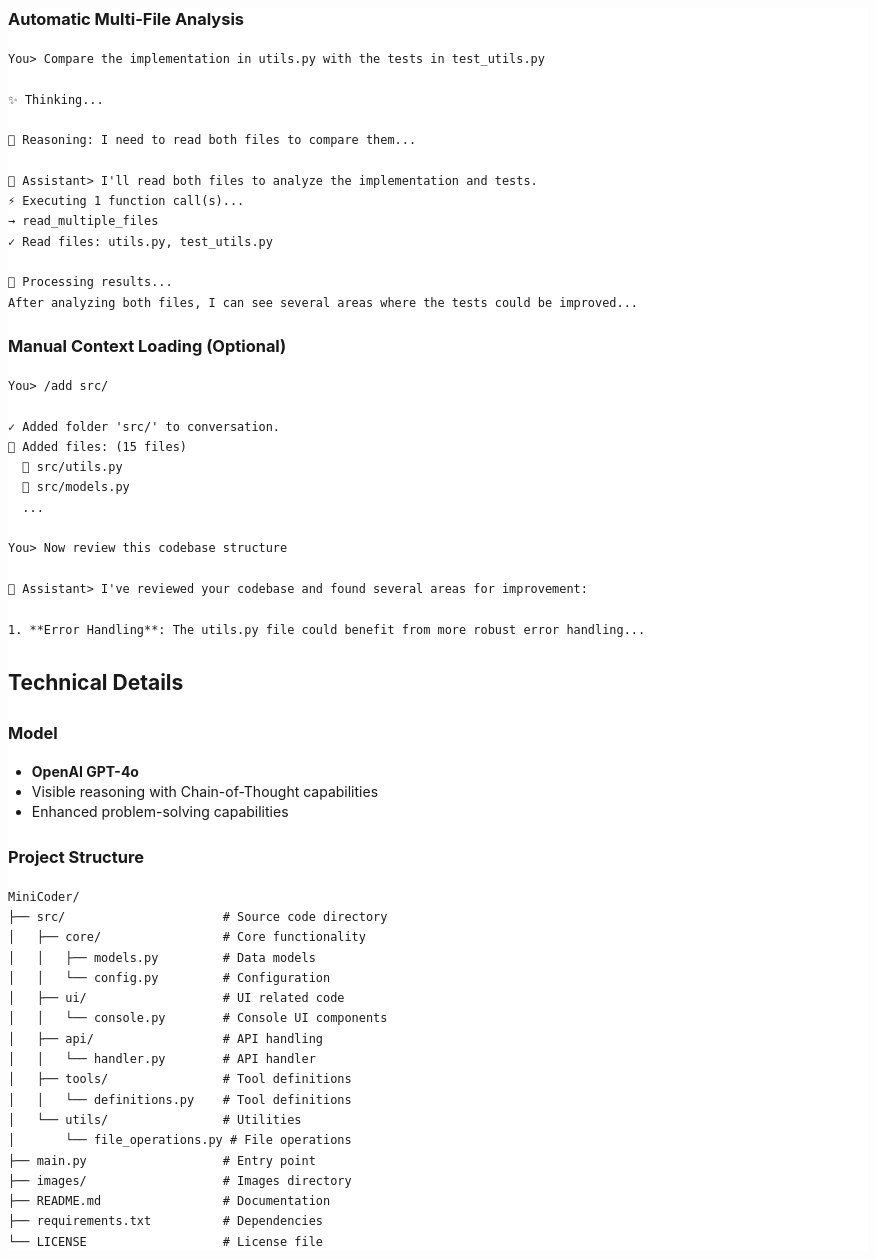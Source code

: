 ### Automatic Multi-File Analysis

```
You> Compare the implementation in utils.py with the tests in test_utils.py

✨ Thinking...

💭 Reasoning: I need to read both files to compare them...

🤖 Assistant> I'll read both files to analyze the implementation and tests.
⚡ Executing 1 function call(s)...
→ read_multiple_files
✓ Read files: utils.py, test_utils.py

🔄 Processing results...
After analyzing both files, I can see several areas where the tests could be improved...
```

### Manual Context Loading (Optional)

```
You> /add src/

✓ Added folder 'src/' to conversation.
📁 Added files: (15 files)
  📄 src/utils.py
  📄 src/models.py
  ...

You> Now review this codebase structure

🤖 Assistant> I've reviewed your codebase and found several areas for improvement:

1. **Error Handling**: The utils.py file could benefit from more robust error handling...
```

## Technical Details

### Model
- **OpenAI GPT-4o**
- Visible reasoning with Chain-of-Thought capabilities
- Enhanced problem-solving capabilities

### Project Structure
```
MiniCoder/
├── src/                      # Source code directory
│   ├── core/                 # Core functionality
│   │   ├── models.py         # Data models
│   │   └── config.py         # Configuration
│   ├── ui/                   # UI related code
│   │   └── console.py        # Console UI components
│   ├── api/                  # API handling
│   │   └── handler.py        # API handler
│   ├── tools/                # Tool definitions
│   │   └── definitions.py    # Tool definitions
│   └── utils/                # Utilities
│       └── file_operations.py # File operations
├── main.py                   # Entry point
├── images/                   # Images directory
├── README.md                 # Documentation
├── requirements.txt          # Dependencies
└── LICENSE                   # License file
```